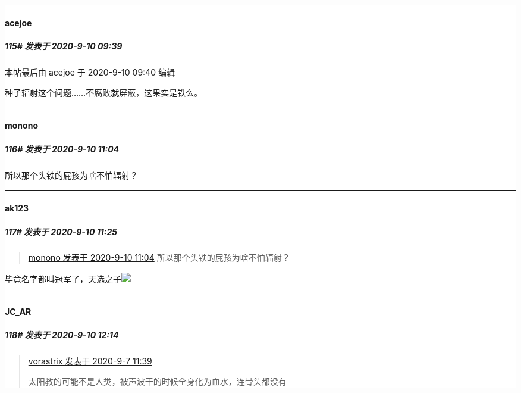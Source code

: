 


-----

####  acejoe  
##### 115#       发表于 2020-9-10 09:39



 本帖最后由 acejoe 于 2020-9-10 09:40 编辑 

种子辐射这个问题……不腐败就屏蔽，这果实是铁么。







-----

####  monono  
##### 116#       发表于 2020-9-10 11:04




所以那个头铁的屁孩为啥不怕辐射？







-----

####  ak123  
##### 117#       发表于 2020-9-10 11:25



<blockquote><a href="httphttps://bbs.saraba1st.com/2b/forum.php?mod=redirect&amp;goto=findpost&amp;pid=48694522&amp;ptid=1958340" target="_blank">monono 发表于 2020-9-10 11:04</a>
所以那个头铁的屁孩为啥不怕辐射？</blockquote>
毕竟名字都叫冠军了，天选之子<img src="https://static.saraba1st.com/image/smiley/face2017/067.png" referrerpolicy="no-referrer">







-----

####  JC_AR  
##### 118#       发表于 2020-9-10 12:14



<blockquote><a href="httphttps://bbs.saraba1st.com/2b/forum.php?mod=redirect&amp;goto=findpost&amp;pid=48663810&amp;ptid=1958340" target="_blank">vorastrix 发表于 2020-9-7 11:39</a>

太阳教的可能不是人类，被声波干的时候全身化为血水，连骨头都没有

